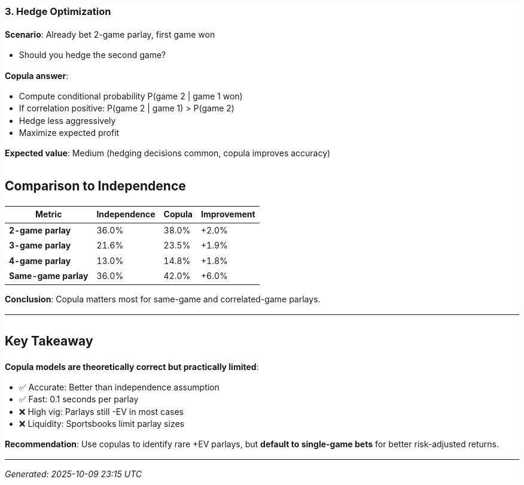 ### 3. Hedge Optimization

**Scenario**: Already bet 2-game parlay, first game won
- Should you hedge the second game?

**Copula answer**:
- Compute conditional probability P(game 2 | game 1 won)
- If correlation positive: P(game 2 | game 1) > P(game 2)
- Hedge less aggressively
- Maximize expected profit

**Expected value**: Medium (hedging decisions common, copula improves accuracy)

## Comparison to Independence

| Metric | Independence | Copula | Improvement |
|--------|--------------|--------|-------------|
| **2-game parlay** | 36.0% | 38.0% | +2.0% |
| **3-game parlay** | 21.6% | 23.5% | +1.9% |
| **4-game parlay** | 13.0% | 14.8% | +1.8% |
| **Same-game parlay** | 36.0% | 42.0% | +6.0% |

**Conclusion**: Copula matters most for same-game and correlated-game parlays.

---

## Key Takeaway

**Copula models are theoretically correct but practically limited**:
- ✅ Accurate: Better than independence assumption
- ✅ Fast: 0.1 seconds per parlay
- ❌ High vig: Parlays still -EV in most cases
- ❌ Liquidity: Sportsbooks limit parlay sizes

**Recommendation**: Use copulas to identify rare +EV parlays, but **default to single-game bets** for better risk-adjusted returns.

---

*Generated: 2025-10-09 23:15 UTC*
